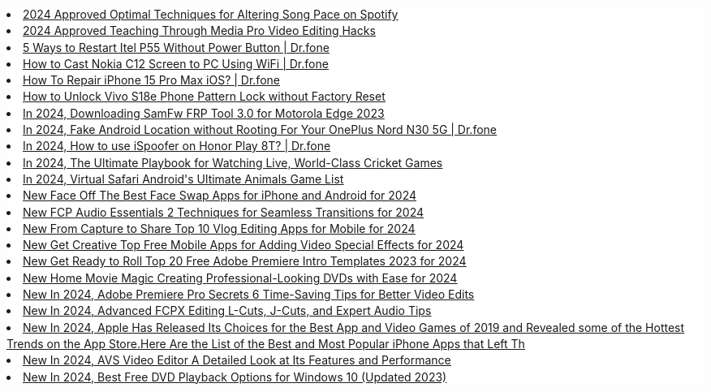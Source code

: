 <li><a href="https://fox-access.techidaily.com/2024-approved-optimal-techniques-for-altering-song-pace-on-spotify/"><u>2024 Approved  Optimal Techniques for Altering Song Pace on Spotify</u></a></li>
<li><a href="https://fox-direct.techidaily.com/2024-approved-teaching-through-media-pro-video-editing-hacks/"><u>2024 Approved  Teaching Through Media  Pro Video Editing Hacks</u></a></li>
<li><a href="https://phone-solutions.techidaily.com/5-ways-to-restart-itel-p55-without-power-button-drfone-by-drfone-reset-android-reset-android/"><u>5 Ways to Restart Itel P55 Without Power Button | Dr.fone</u></a></li>
<li><a href="https://screen-mirror.techidaily.com/how-to-cast-nokia-c12-screen-to-pc-using-wifi-drfone-by-drfone-android/"><u>How to Cast Nokia C12 Screen to PC Using WiFi | Dr.fone</u></a></li>
<li><a href="https://blog-min.techidaily.com/how-to-repair-iphone-15-pro-max-ios-drfone-by-drfone-ios-system-repair-ios-system-repair/"><u>How To Repair iPhone 15 Pro Max iOS? | Dr.fone</u></a></li>
<li><a href="https://unlock-android.techidaily.com/how-to-unlock-vivo-s18e-phone-pattern-lock-without-factory-reset-by-drfone-android/"><u>How to Unlock Vivo S18e Phone Pattern Lock without Factory Reset</u></a></li>
<li><a href="https://easy-unlock-android.techidaily.com/in-2024-downloading-samfw-frp-tool-30-for-motorola-edge-2023-by-drfone-android/"><u>In 2024, Downloading SamFw FRP Tool 3.0 for Motorola Edge 2023</u></a></li>
<li><a href="https://android-location.techidaily.com/in-2024-fake-android-location-without-rooting-for-your-oneplus-nord-n30-5g-drfone-by-drfone-virtual/"><u>In 2024, Fake Android Location without Rooting For Your OnePlus Nord N30 5G | Dr.fone</u></a></li>
<li><a href="https://pokemon-go-android.techidaily.com/in-2024-how-to-use-ispoofer-on-honor-play-8t-drfone-by-drfone-virtual-android/"><u>In 2024, How to use iSpoofer on Honor Play 8T? | Dr.fone</u></a></li>
<li><a href="https://fox-friendly.techidaily.com/in-2024-the-ultimate-playbook-for-watching-live-world-class-cricket-games/"><u>In 2024, The Ultimate Playbook for Watching Live, World-Class Cricket Games</u></a></li>
<li><a href="https://on-screen-recording.techidaily.com/in-2024-virtual-safari-androids-ultimate-animals-game-list/"><u>In 2024, Virtual Safari  Android's Ultimate Animals Game List</u></a></li>
<li><a href="https://ai-video-tools.techidaily.com/new-face-off-the-best-face-swap-apps-for-iphone-and-android-for-2024/"><u>New Face Off The Best Face Swap Apps for iPhone and Android for 2024</u></a></li>
<li><a href="https://ai-video-tools.techidaily.com/new-fcp-audio-essentials-2-techniques-for-seamless-transitions-for-2024/"><u>New FCP Audio Essentials 2 Techniques for Seamless Transitions for 2024</u></a></li>
<li><a href="https://ai-video-tools.techidaily.com/new-from-capture-to-share-top-10-vlog-editing-apps-for-mobile-for-2024/"><u>New From Capture to Share Top 10 Vlog Editing Apps for Mobile for 2024</u></a></li>
<li><a href="https://ai-video-tools.techidaily.com/new-get-creative-top-free-mobile-apps-for-adding-video-special-effects-for-2024/"><u>New Get Creative Top Free Mobile Apps for Adding Video Special Effects for 2024</u></a></li>
<li><a href="https://ai-video-tools.techidaily.com/new-get-ready-to-roll-top-20-free-adobe-premiere-intro-templates-2023-for-2024/"><u>New Get Ready to Roll Top 20 Free Adobe Premiere Intro Templates 2023 for 2024</u></a></li>
<li><a href="https://ai-video-tools.techidaily.com/new-home-movie-magic-creating-professional-looking-dvds-with-ease-for-2024/"><u>New Home Movie Magic Creating Professional-Looking DVDs with Ease for 2024</u></a></li>
<li><a href="https://ai-video-tools.techidaily.com/new-in-2024-adobe-premiere-pro-secrets-6-time-saving-tips-for-better-video-edits/"><u>New In 2024, Adobe Premiere Pro Secrets 6 Time-Saving Tips for Better Video Edits</u></a></li>
<li><a href="https://ai-video-tools.techidaily.com/new-in-2024-advanced-fcpx-editing-l-cuts-j-cuts-and-expert-audio-tips/"><u>New In 2024, Advanced FCPX Editing L-Cuts, J-Cuts, and Expert Audio Tips</u></a></li>
<li><a href="https://ai-video-tools.techidaily.com/new-in-2024-apple-has-released-its-choices-for-the-best-app-and-video-games-of-2019-and-revealed-some-of-the-hottest-trends-on-the-app-storehere-are-the-lis/"><u>New In 2024, Apple Has Released Its Choices for the Best App and Video Games of 2019 and Revealed some of the Hottest Trends on the App Store.Here Are the List of the Best and Most Popular iPhone Apps that Left Th</u></a></li>
<li><a href="https://ai-video-tools.techidaily.com/new-in-2024-avs-video-editor-a-detailed-look-at-its-features-and-performance/"><u>New In 2024, AVS Video Editor A Detailed Look at Its Features and Performance</u></a></li>
<li><a href="https://ai-video-tools.techidaily.com/new-in-2024-best-free-dvd-playback-options-for-windows-10-updated-2023/"><u>New In 2024, Best Free DVD Playback Options for Windows 10 (Updated 2023)</u></a></li>